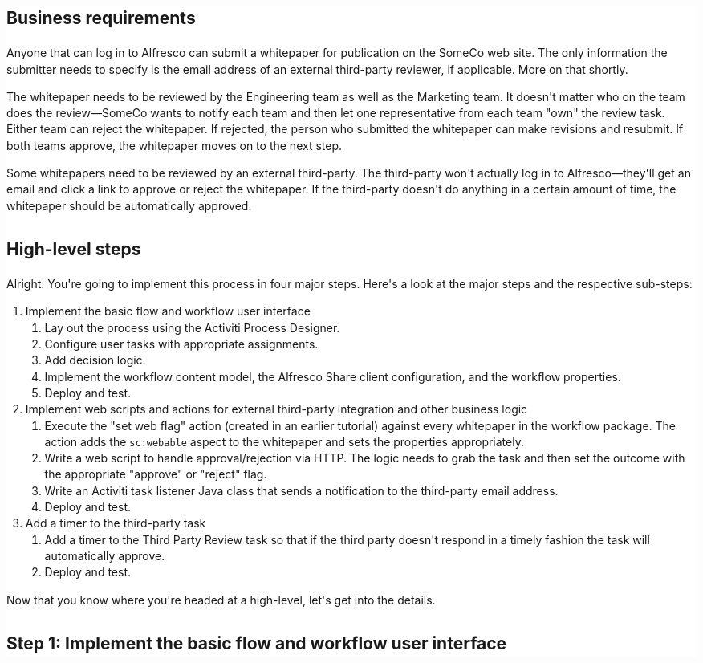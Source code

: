 Business requirements
---------------------

Anyone that can log in to Alfresco can submit a whitepaper for publication on
the SomeCo web site. The only information the submitter needs to specify is the
email address of an external third-party reviewer, if applicable. More on that
shortly.

The whitepaper needs to be reviewed by the Engineering team as well as the
Marketing team. It doesn't matter who on the team does the review—SomeCo wants
to notify each team and then let one representative from each team "own" the
review task. Either team can reject the whitepaper. If rejected, the person who
submitted the whitepaper can make revisions and resubmit. If both teams approve,
the whitepaper moves on to the next step.

Some whitepapers need to be reviewed by an external third-party. The third-party
won't actually log in to Alfresco—they'll get an email and click a link to
approve or reject the whitepaper. If the third-party doesn't do anything in a
certain amount of time, the whitepaper should be automatically approved.

High-level steps
----------------

Alright. You're going to implement this process in four major steps.
Here's a look at the major steps and the respective sub-steps:

1. Implement the basic flow and workflow user interface
    1. Lay out the process using the Activiti Process Designer.
    2. Configure user tasks with appropriate assignments.
    3. Add decision logic.
    4. Implement the workflow content model, the Alfresco Share client
    configuration, and the workflow properties.
    5. Deploy and test.
2. Implement web scripts and actions for external third-party integration and
other business logic
    1. Execute the "set web flag" action (created in an earlier tutorial)
    against every whitepaper in the workflow package. The action adds the
    `sc:webable` aspect to the whitepaper and sets the properties appropriately.
    2. Write a web script to handle approval/rejection via HTTP. The logic needs
    to grab the task and then set the outcome with the appropriate "approve" or
    "reject" flag.
    3. Write an Activiti task listener Java class that sends a notification to
    the third-party email address.
    4. Deploy and test.
3. Add a timer to the third-party task
    1. Add a timer to the Third Party Review task so that if the third party
    doesn't respond in a timely fashion the task will automatically approve.
    2. Deploy and test.

Now that you know where you're headed at a high-level, let's get into the
details.

Step 1: Implement the basic flow and workflow user interface
------------------------------------------------------------
